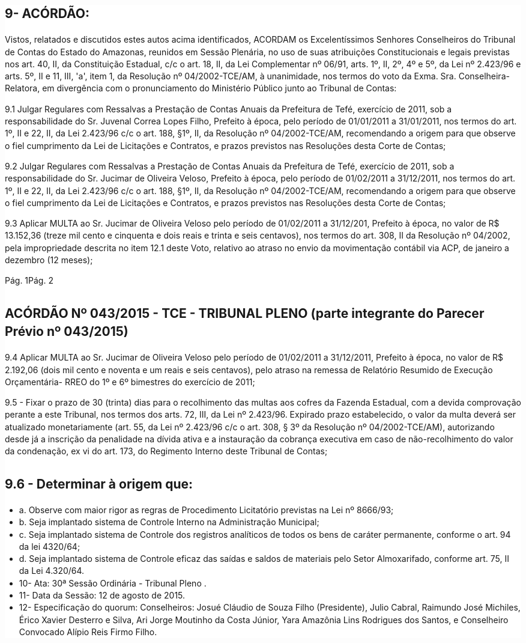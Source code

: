 ## 9- ACÓRDÃO:

Vistos, relatados e  discutidos estes autos acima identificados,  ACORDAM os Excelentíssimos  Senhores  Conselheiros  do  Tribunal  de  Contas  do  Estado  do Amazonas,  reunidos  em Sessão  Plenária,  no  uso  de suas  atribuições Constitucionais  e legais  previstas  nos  art.  40,  II, da  Constituição  Estadual,  c/c  o  art.  18,  II,  da Lei Complementar nº 06/91, arts. 1º, II, 2º, 4º e 5º, da Lei nº 2.423/96 e arts. 5º, II e 11, III, 'a', item  1,  da  Resolução  nº  04/2002-TCE/AM, à  unanimidade,  nos  termos  do  voto  da Exma. Sra. Conselheira-Relatora, em divergência com o pronunciamento do Ministério Público junto ao Tribunal de Contas:

9.1  Julgar  Regulares  com  Ressalvas  a  Prestação  de Contas  Anuais  da Prefeitura  de  Tefé,  exercício  de  2011,  sob  a  responsabilidade  do  Sr. Juvenal  Correa Lopes Filho, Prefeito à época, pelo período de 01/01/2011 a 31/01/2011, nos termos do art. 1º, II e 22,  II, da Lei 2.423/96 c/c o art. 188, §1º, II, da Resolução nº 04/2002-TCE/AM, recomendando  a  origem  para  que  observe  o  fiel  cumprimento  da  Lei  de  Licitações  e Contratos, e prazos previstos nas Resoluções desta Corte de Contas;

9.2  Julgar  Regulares  com  Ressalvas  a  Prestação  de Contas  Anuais  da Prefeitura de Tefé, exercício de 2011, sob a responsabilidade do Sr. Jucimar de Oliveira Veloso, Prefeito à época,  pelo período de 01/02/2011 a 31/12/2011, nos termos do art. 1º, II e  22,  II,  da  Lei  2.423/96  c/c  o  art.  188,  §1º,  II,  da  Resolução  nº  04/2002-TCE/AM, recomendando  a  origem  para  que  observe  o  fiel  cumprimento  da  Lei  de  Licitações  e Contratos, e prazos previstos nas Resoluções desta Corte de Contas;

9.3  Aplicar MULTA ao  Sr.  Jucimar  de  Oliveira  Veloso  pelo  período  de 01/02/2011  a  31/12/201,  Prefeito  à  época,  no  valor  de  R$  13.152,36  (treze  mil  cento  e cinquenta e dois reais e trinta e seis centavos), nos termos do art. 308, II da Resolução nº 04/2002, pela impropriedade descrita no item 12.1 deste Voto, relativo ao atraso no envio da movimentação contábil via ACP, de janeiro a dezembro (12 meses);

Pág. 1Pág. 2

## ACÓRDÃO Nº 043/2015 - TCE - TRIBUNAL PLENO (parte integrante do Parecer Prévio nº 043/2015)

9.4  Aplicar MULTA ao  Sr.  Jucimar  de  Oliveira  Veloso  pelo  período  de 01/02/2011  a  31/12/2011,  Prefeito  à  época,  no  valor  de  R$  2.192,06  (dois  mil  cento  e noventa e um reais e seis centavos), pelo atraso na remessa de Relatório Resumido de Execução Orçamentária- RREO do 1º e 6º bimestres do exercício de 2011;

9.5 - Fixar o prazo de 30 (trinta) dias para o recolhimento das multas aos cofres da Fazenda Estadual, com a devida comprovação perante a este Tribunal, nos termos dos arts. 72, III, da Lei nº 2.423/96. Expirado prazo estabelecido, o valor da multa deverá ser atualizado monetariamente (art. 55, da Lei nº 2.423/96 c/c o  art. 308, § 3º da Resolução nº 04/2002-TCE/AM), autorizando desde já a inscrição da penalidade na dívida ativa  e  a  instauração  da  cobrança  executiva  em caso  de  não-recolhimento  do  valor  da condenação, ex vi do art. 173, do Regimento Interno deste Tribunal de Contas;

## 9.6 -  Determinar à origem que:

- a. Observe com maior rigor as regras de Procedimento Licitatório previstas na Lei nº 8666/93;
- b. Seja implantado sistema de Controle Interno na Administração Municipal;
- c. Seja  implantado  sistema  de  Controle  dos  registros  analíticos de todos os bens de caráter permanente, conforme o art. 94 da lei 4320/64;
- d. Seja  implantado  sistema  de  Controle  eficaz  das  saídas  e saldos de materiais pelo Setor Almoxarifado, conforme art. 75, II da Lei 4.320/64.
- 10- Ata: 30ª Sessão Ordinária - Tribunal Pleno .
- 11- Data da Sessão: 12 de agosto de 2015.
- 12- Especificação do quorum: Conselheiros: Josué Cláudio de Souza Filho (Presidente), Julio Cabral, Raimundo José Michiles,  Érico Xavier Desterro e Silva, Ari Jorge  Moutinho da  Costa  Júnior,  Yara  Amazônia  Lins  Rodrigues  dos  Santos,  e Conselheiro  Convocado Alípio Reis Firmo Filho.
